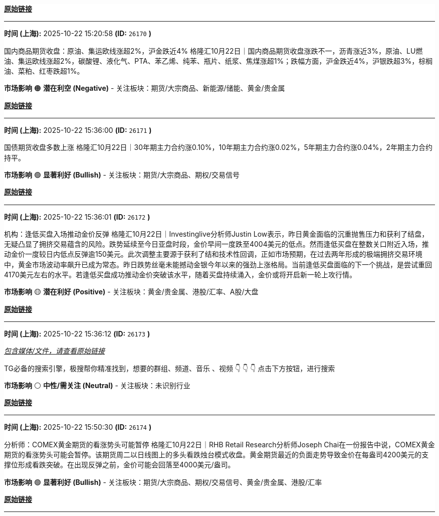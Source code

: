 **[原始链接](https://t.me/ywcqdz/26169)**

---
**时间 (上海):** 2025-10-22 15:20:58 **(ID:** `26170` **)**

国内商品期货收盘：原油、集运欧线涨超2%，沪金跌近4%
格隆汇10月22日｜国内商品期货收盘涨跌不一，沥青涨近3%，原油、LU燃油、集运欧线涨超2%，碳酸锂、液化气、PTA、苯乙烯、纯苯、瓶片、纸浆、焦煤涨超1%；跌幅方面，沪金跌近4%，沪银跌超3%，棕榈油、菜粕、红枣跌超1%。

**市场影响** 🟠 **潜在利空 (Negative)** - 关注板块：期货/大宗商品、新能源/储能、黄金/贵金属

**[原始链接](https://t.me/ywcqdz/26170)**

---
**时间 (上海):** 2025-10-22 15:36:00 **(ID:** `26171` **)**

国债期货收盘多数上涨
格隆汇10月22日｜30年期主力合约涨0.10%，10年期主力合约涨0.02%，5年期主力合约涨0.04%，2年期主力合约持平。

**市场影响** 🟢 **显著利好 (Bullish)** - 关注板块：期货/大宗商品、期权/交易信号

**[原始链接](https://t.me/ywcqdz/26171)**

---
**时间 (上海):** 2025-10-22 15:36:01 **(ID:** `26172` **)**

机构：逢低买盘入场推动金价反弹
格隆汇10月22日｜Investinglive分析师Justin Low表示，昨日黄金面临的沉重抛售压力和获利了结盘，无疑凸显了拥挤交易蕴含的风险。跌势延续至今日亚盘时段，金价早间一度跌至4004美元的低点。然而逢低买盘在整数关口附近入场，推动金价一度较日内低点反弹逾150美元。此次调整主要源于获利了结和技术性回调，正如市场预期，在过去两年形成的极端拥挤交易环境中，黄金市场波动率飙升已成为常态。昨日跌势丝毫未能撼动金银今年以来的强劲上涨格局。当前逢低买盘面临的下一个挑战，是尝试重回4170美元左右的水平。若逢低买盘成功推动金价突破该水平，随着买盘持续涌入，金价或将开启新一轮上攻行情。

**市场影响** 🟡 **潜在利好 (Positive)** - 关注板块：黄金/贵金属、港股/汇率、A股/大盘

**[原始链接](https://t.me/ywcqdz/26172)**

---
**时间 (上海):** 2025-10-22 15:36:12 **(ID:** `26173` **)**

*[包含媒体/文件，请查看原始链接](https://t.me/s/ywcqdz)*

TG必备的搜索引擎，极搜帮你精准找到，想要的群组、频道、音乐 、视频
👇
👇
👇
点击下方按钮，进行搜索

**市场影响** ⚪ **中性/需关注 (Neutral)** - 关注板块：未识别行业

**[原始链接](https://t.me/ywcqdz/26173)**

---
**时间 (上海):** 2025-10-22 15:50:30 **(ID:** `26174` **)**

分析师：COMEX黄金期货的看涨势头可能暂停
格隆汇10月22日｜RHB Retail Research分析师Joseph Chai在一份报告中说，COMEX黄金期货的看涨势头可能会暂停。该期货周二以日线图上的多头看跌烛台模式收盘。黄金期货最近的负面走势导致金价在每盎司4200美元的支撑位形成看跌突破。在出现反弹之前，金价可能会回落至4000美元/盎司。

**市场影响** 🟢 **显著利好 (Bullish)** - 关注板块：期货/大宗商品、期权/交易信号、黄金/贵金属、港股/汇率

**[原始链接](https://t.me/ywcqdz/26174)**

---